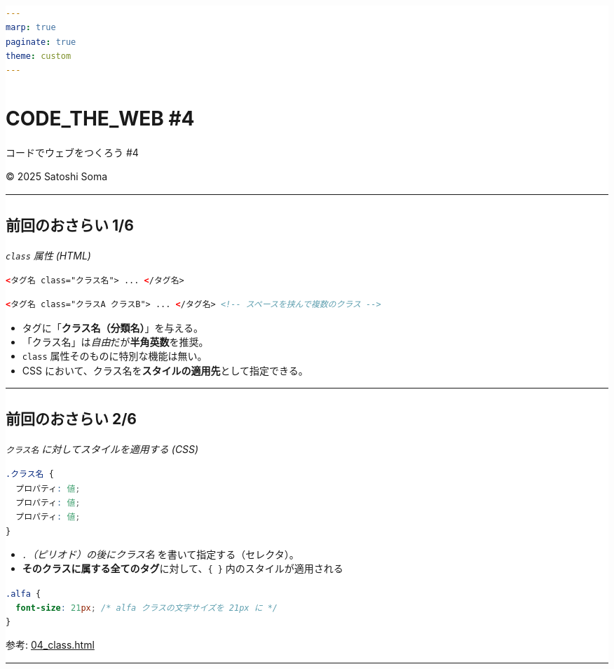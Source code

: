 ```yaml
---
marp: true
paginate: true
theme: custom
---
```




<h1 class="logo"><b>CODE</b>_THE_WEB #4</h1>
<p class="title">コードでウェブをつくろう #4</p>
<p class="author">&copy; 2025 Satoshi Soma</p>

---

## 前回のおさらい 1/6
*`class` 属性 (HTML)*

```html
<タグ名 class="クラス名"> ... </タグ名>
```

```html
<タグ名 class="クラスA クラスB"> ... </タグ名> <!-- スペースを挟んで複数のクラス -->
```

- タグに「**クラス名（分類名）**」を与える。
- 「クラス名」は*自由*だが**半角英数**を推奨。
- `class` 属性そのものに特別な機能は無い。
- CSS において、クラス名を**スタイルの適用先**として指定できる。

---

## 前回のおさらい 2/6
*`クラス名` に対してスタイルを適用する (CSS)*

```css
.クラス名 {
  プロパティ: 値;
  プロパティ: 値;
  プロパティ: 値;
}
```

- *`.`（ピリオド）の後にクラス名* を書いて指定する（セレクタ）。
- **そのクラスに属する全てのタグ**に対して、`{ }` 内のスタイルが適用される

```css
.alfa {
  font-size: 21px; /* alfa クラスの文字サイズを 21px に */
}
```

参考: [04_class.html](../04_class.html)

---
